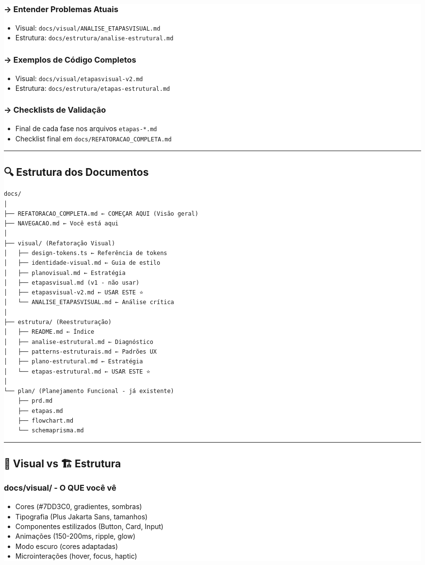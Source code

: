 ### → **Entender Problemas Atuais**
- Visual: `docs/visual/ANALISE_ETAPASVISUAL.md`
- Estrutura: `docs/estrutura/analise-estrutural.md`

### → **Exemplos de Código Completos**
- Visual: `docs/visual/etapasvisual-v2.md`
- Estrutura: `docs/estrutura/etapas-estrutural.md`

### → **Checklists de Validação**
- Final de cada fase nos arquivos `etapas-*.md`
- Checklist final em `docs/REFATORACAO_COMPLETA.md`

---

## 🔍 Estrutura dos Documentos

```
docs/
│
├── REFATORACAO_COMPLETA.md ← COMEÇAR AQUI (Visão geral)
├── NAVEGACAO.md ← Você está aqui
│
├── visual/ (Refatoração Visual)
│   ├── design-tokens.ts ← Referência de tokens
│   ├── identidade-visual.md ← Guia de estilo
│   ├── planovisual.md ← Estratégia
│   ├── etapasvisual.md (v1 - não usar)
│   ├── etapasvisual-v2.md ← USAR ESTE ⭐
│   └── ANALISE_ETAPASVISUAL.md ← Análise crítica
│
├── estrutura/ (Reestruturação)
│   ├── README.md ← Índice
│   ├── analise-estrutural.md ← Diagnóstico
│   ├── patterns-estruturais.md ← Padrões UX
│   ├── plano-estrutural.md ← Estratégia
│   └── etapas-estrutural.md ← USAR ESTE ⭐
│
└── plan/ (Planejamento Funcional - já existente)
    ├── prd.md
    ├── etapas.md
    ├── flowchart.md
    └── schemaprisma.md
```

---

## 🎨 Visual vs 🏗️ Estrutura

### docs/visual/ - O QUE você vê
- Cores (#7DD3C0, gradientes, sombras)
- Tipografia (Plus Jakarta Sans, tamanhos)
- Componentes estilizados (Button, Card, Input)
- Animações (150-200ms, ripple, glow)
- Modo escuro (cores adaptadas)
- Microinterações (hover, focus, haptic)
